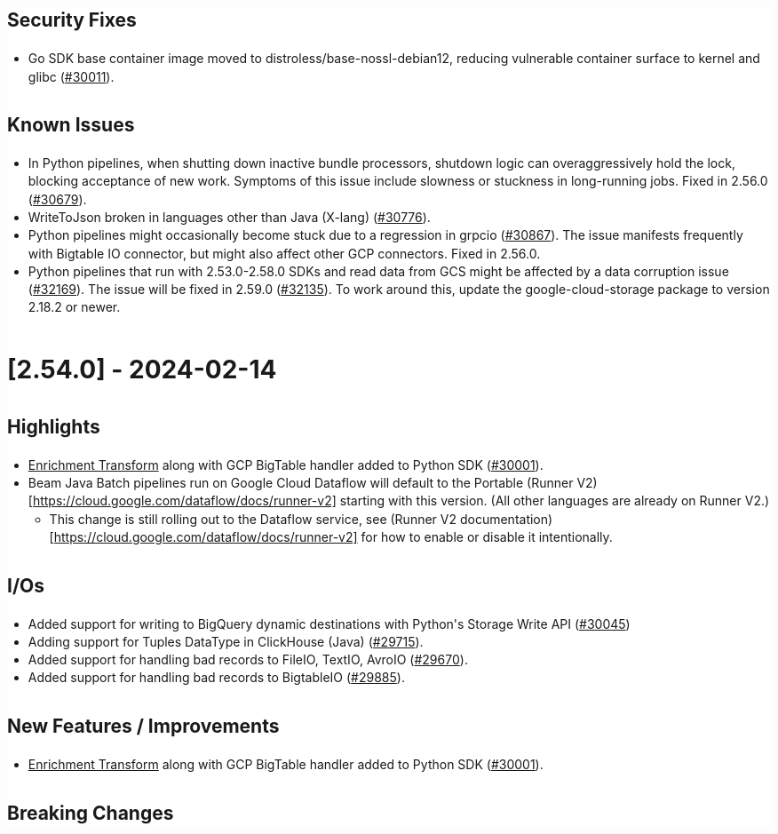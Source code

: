 ## Security Fixes

* Go SDK base container image moved to distroless/base-nossl-debian12, reducing vulnerable container surface to kernel and glibc ([#30011](https://github.com/apache/beam/pull/30011)).

## Known Issues

* In Python pipelines, when shutting down inactive bundle processors, shutdown logic can overaggressively hold the lock, blocking acceptance of new work. Symptoms of this issue include slowness or stuckness in long-running jobs. Fixed in 2.56.0 ([#30679](https://github.com/apache/beam/pull/30679)).
* WriteToJson broken in languages other than Java (X-lang) ([#30776](https://github.com/apache/beam/issues/30776)).
* Python pipelines might occasionally become stuck due to a regression in grpcio ([#30867](https://github.com/apache/beam/issues/30867)). The issue manifests frequently with Bigtable IO connector, but might also affect other GCP connectors. Fixed in 2.56.0.
* Python pipelines that run with 2.53.0-2.58.0 SDKs and read data from GCS might be affected by a data corruption issue ([#32169](https://github.com/apache/beam/issues/32169)). The issue will be fixed in 2.59.0 ([#32135](https://github.com/apache/beam/pull/32135)). To work around this, update the google-cloud-storage package to version 2.18.2 or newer.

# [2.54.0] - 2024-02-14

## Highlights

* [Enrichment Transform](https://s.apache.org/enrichment-transform) along with GCP BigTable handler added to Python SDK ([#30001](https://github.com/apache/beam/pull/30001)).
* Beam Java Batch pipelines run on Google Cloud Dataflow will default to the Portable (Runner V2)[https://cloud.google.com/dataflow/docs/runner-v2] starting with this version. (All other languages are already on Runner V2.)
    * This change is still rolling out to the Dataflow service, see (Runner V2 documentation)[https://cloud.google.com/dataflow/docs/runner-v2] for how to enable or disable it intentionally.

## I/Os

* Added support for writing to BigQuery dynamic destinations with Python's Storage Write API ([#30045](https://github.com/apache/beam/pull/30045))
* Adding support for Tuples DataType in ClickHouse (Java) ([#29715](https://github.com/apache/beam/pull/29715)).
* Added support for handling bad records to FileIO, TextIO, AvroIO ([#29670](https://github.com/apache/beam/pull/29670)).
* Added support for handling bad records to BigtableIO ([#29885](https://github.com/apache/beam/pull/29885)).

## New Features / Improvements

* [Enrichment Transform](https://s.apache.org/enrichment-transform) along with GCP BigTable handler added to Python SDK ([#30001](https://github.com/apache/beam/pull/30001)).

## Breaking Changes


[comment]: # ( When updating known issues after release, make sure also update website blog in website/www/site/content/blog.)
[comment]: # ( When updating known issues after release, make sure also update website blog in website/www/site/content/blog.)
[comment]: # ( When updating known issues after release, make sure also update website blog in website/www/site/content/blog.)
[comment]: # ( When updating known issues after release, make sure also update website blog in website/www/site/content/blog.)
[comment]: # ( When updating known issues after release, make sure also update website blog in website/www/site/content/blog.)